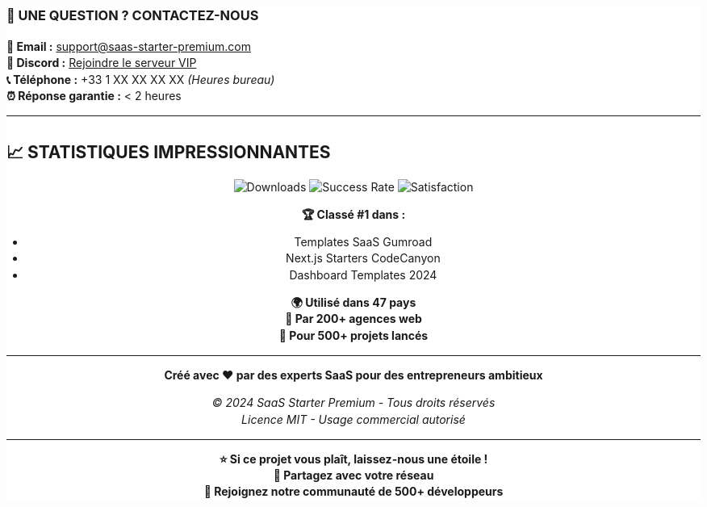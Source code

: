 
### **💬 UNE QUESTION ? CONTACTEZ-NOUS**

**📧 Email :** support@saas-starter-premium.com  
**💬 Discord :** [Rejoindre le serveur VIP](https://discord.gg/saas-starter)  
**📞 Téléphone :** +33 1 XX XX XX XX *(Heures bureau)*  
**⏰ Réponse garantie :** < 2 heures

</div>

---

## 📈 **STATISTIQUES IMPRESSIONNANTES**

<div align="center">

![Downloads](https://img.shields.io/badge/Téléchargements-2,341-brightgreen?style=for-the-badge)
![Success Rate](https://img.shields.io/badge/Taux_Succès-97%25-success?style=for-the-badge)
![Satisfaction](https://img.shields.io/badge/Satisfaction-4.9★-gold?style=for-the-badge)

**🏆 Classé #1 dans :**
- Templates SaaS Gumroad
- Next.js Starters CodeCanyon  
- Dashboard Templates 2024

**🌍 Utilisé dans 47 pays**  
**💼 Par 200+ agences web**  
**🚀 Pour 500+ projets lancés**

</div>

---

<div align="center">

**Créé avec ❤️ par des experts SaaS pour des entrepreneurs ambitieux**

*© 2024 SaaS Starter Premium - Tous droits réservés*  
*Licence MIT - Usage commercial autorisé*

---

**⭐ Si ce projet vous plaît, laissez-nous une étoile !**  
**🔄 Partagez avec votre réseau**  
**💬 Rejoignez notre communauté de 500+ développeurs**

</div>